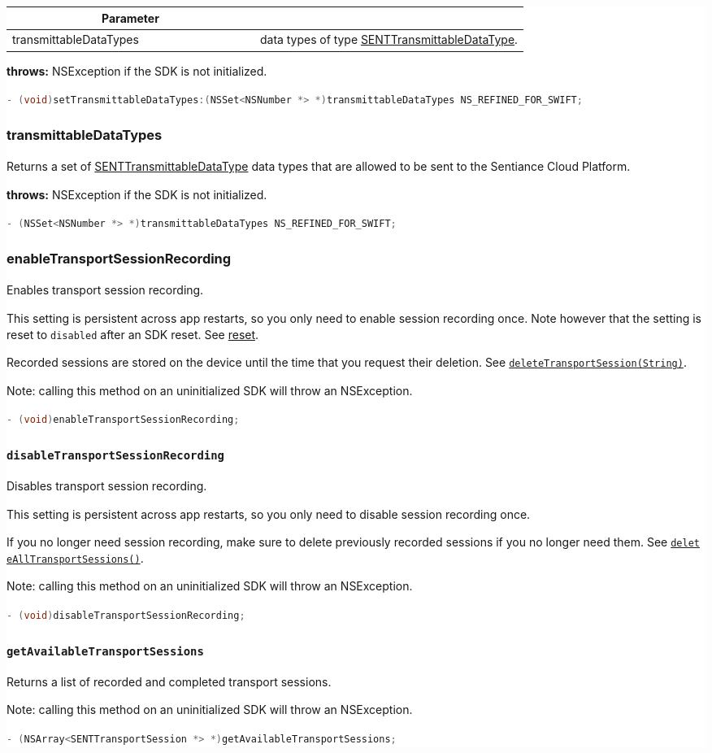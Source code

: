 <table><thead><tr><th width="291">Parameter</th><th></th></tr></thead><tbody><tr><td>transmittableDataTypes</td><td>data types of type <a href="senttransmittabledatatype.md">SENTTransmittableDataType</a>.</td></tr></tbody></table>

**throws:**  NSException if the SDK is not initialized.

```objectivec
- (void)setTransmittableDataTypes:(NSSet<NSNumber *> *)transmittableDataTypes NS_REFINED_FOR_SWIFT;
```

### transmittableDataTypes

Returns a set of [SENTTransmittableDataType](senttransmittabledatatype.md) data types that are allowed to be sent to the Sentiance Cloud Platform.

**throws:**  NSException if the SDK is not initialized.

```objectivec
- (NSSet<NSNumber *> *)transmittableDataTypes NS_REFINED_FOR_SWIFT;
```

### enableTransportSessionRecording

Enables transport session recording.

This setting is persistent across app restarts, so you only need to enable session recording once. Note however that the setting is reset to `disabled` after an SDK reset. See [reset](sentiance.md#resetwithcompletionhandler).

Recorded sessions are stored on the device until the time that you request their deletion. See [`deleteTransportSession(String)`](sentiance.md#deletetransportsession).

Note: calling this method on an uninitialized SDK will throw an NSException.

```objectivec
- (void)enableTransportSessionRecording;
```

### `disableTransportSessionRecording`

Disables transport session recording.

This setting is persistent across app restarts, so you only need to disable session recording once.

If you no longer need session recording, make sure to delete previously recorded sessions if you no longer need them. See [`deleteAllTransportSessions()`](sentiance.md#deletealltransportsessions).

Note: calling this method on an uninitialized SDK will throw an NSException.

```objectivec
- (void)disableTransportSessionRecording;
```

### `getAvailableTransportSessions`

Returns a list of recorded and completed transport sessions.

Note: calling this method on an uninitialized SDK will throw an NSException.

```objectivec
- (NSArray<SENTTransportSession *> *)getAvailableTransportSessions;
```

